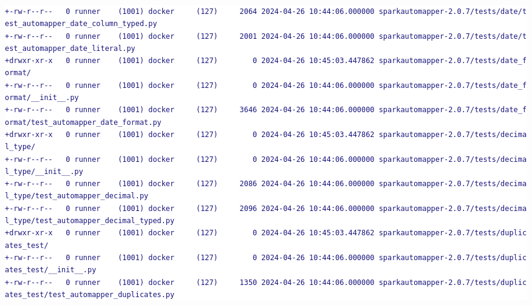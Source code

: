 ```diff
+-rw-r--r--   0 runner    (1001) docker     (127)     2064 2024-04-26 10:44:06.000000 sparkautomapper-2.0.7/tests/date/test_automapper_date_column_typed.py
+-rw-r--r--   0 runner    (1001) docker     (127)     2001 2024-04-26 10:44:06.000000 sparkautomapper-2.0.7/tests/date/test_automapper_date_literal.py
+drwxr-xr-x   0 runner    (1001) docker     (127)        0 2024-04-26 10:45:03.447862 sparkautomapper-2.0.7/tests/date_format/
+-rw-r--r--   0 runner    (1001) docker     (127)        0 2024-04-26 10:44:06.000000 sparkautomapper-2.0.7/tests/date_format/__init__.py
+-rw-r--r--   0 runner    (1001) docker     (127)     3646 2024-04-26 10:44:06.000000 sparkautomapper-2.0.7/tests/date_format/test_automapper_date_format.py
+drwxr-xr-x   0 runner    (1001) docker     (127)        0 2024-04-26 10:45:03.447862 sparkautomapper-2.0.7/tests/decimal_type/
+-rw-r--r--   0 runner    (1001) docker     (127)        0 2024-04-26 10:44:06.000000 sparkautomapper-2.0.7/tests/decimal_type/__init__.py
+-rw-r--r--   0 runner    (1001) docker     (127)     2086 2024-04-26 10:44:06.000000 sparkautomapper-2.0.7/tests/decimal_type/test_automapper_decimal.py
+-rw-r--r--   0 runner    (1001) docker     (127)     2096 2024-04-26 10:44:06.000000 sparkautomapper-2.0.7/tests/decimal_type/test_automapper_decimal_typed.py
+drwxr-xr-x   0 runner    (1001) docker     (127)        0 2024-04-26 10:45:03.447862 sparkautomapper-2.0.7/tests/duplicates_test/
+-rw-r--r--   0 runner    (1001) docker     (127)        0 2024-04-26 10:44:06.000000 sparkautomapper-2.0.7/tests/duplicates_test/__init__.py
+-rw-r--r--   0 runner    (1001) docker     (127)     1350 2024-04-26 10:44:06.000000 sparkautomapper-2.0.7/tests/duplicates_test/test_automapper_duplicates.py
